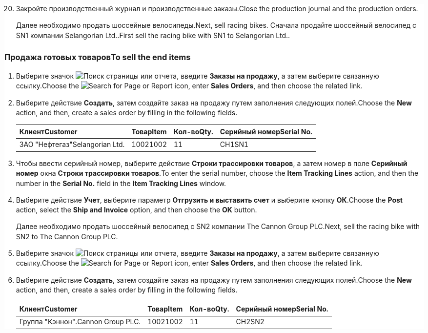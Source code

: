20. <span data-ttu-id="c5abf-266">Закройте производственный журнал и производственные заказы.</span><span class="sxs-lookup"><span data-stu-id="c5abf-266">Close the production journal and the production orders.</span></span>  

    <span data-ttu-id="c5abf-267">Далее необходимо продать шоссейные велосипеды.</span><span class="sxs-lookup"><span data-stu-id="c5abf-267">Next, sell racing bikes.</span></span> <span data-ttu-id="c5abf-268">Сначала продайте шоссейный велосипед с SN1 компании Selangorian Ltd..</span><span class="sxs-lookup"><span data-stu-id="c5abf-268">First sell the racing bike with SN1 to Selangorian Ltd..</span></span>  

### <a name="to-sell-the-end-items"></a><span data-ttu-id="c5abf-269">Продажа готовых товаров</span><span class="sxs-lookup"><span data-stu-id="c5abf-269">To sell the end items</span></span>  
1.  <span data-ttu-id="c5abf-270">Выберите значок ![Поиск страницы или отчета](media/ui-search/search_small.png "Значок поиска страницы или отчета"), введите **Заказы на продажу**, а затем выберите связанную ссылку.</span><span class="sxs-lookup"><span data-stu-id="c5abf-270">Choose the ![Search for Page or Report](media/ui-search/search_small.png "Search for Page or Report icon") icon, enter **Sales Orders**, and then choose the related link.</span></span>  
2.  <span data-ttu-id="c5abf-271">Выберите действие **Создать**, затем создайте заказ на продажу путем заполнения следующих полей.</span><span class="sxs-lookup"><span data-stu-id="c5abf-271">Choose the **New** action, and then, create a sales order by filling in the following fields.</span></span>  

    |<span data-ttu-id="c5abf-272">Клиент</span><span class="sxs-lookup"><span data-stu-id="c5abf-272">Customer</span></span>|<span data-ttu-id="c5abf-273">Товар</span><span class="sxs-lookup"><span data-stu-id="c5abf-273">Item</span></span>|<span data-ttu-id="c5abf-274">Кол-во</span><span class="sxs-lookup"><span data-stu-id="c5abf-274">Qty.</span></span>|<span data-ttu-id="c5abf-275">Серийный номер</span><span class="sxs-lookup"><span data-stu-id="c5abf-275">Serial No.</span></span>|  
    |--------------|----------|----------|----------------|  
    |<span data-ttu-id="c5abf-276">ЗАО "Нефтегаз"</span><span class="sxs-lookup"><span data-stu-id="c5abf-276">Selangorian Ltd.</span></span>|<span data-ttu-id="c5abf-277">1002</span><span class="sxs-lookup"><span data-stu-id="c5abf-277">1002</span></span>|<span data-ttu-id="c5abf-278">1</span><span class="sxs-lookup"><span data-stu-id="c5abf-278">1</span></span>|<span data-ttu-id="c5abf-279">СН1</span><span class="sxs-lookup"><span data-stu-id="c5abf-279">SN1</span></span>|  

3.  <span data-ttu-id="c5abf-280">Чтобы ввести серийный номер, выберите действие **Строки трассировки товаров**, а затем номер в поле **Серийный номер** окна **Строки трассировки товаров**.</span><span class="sxs-lookup"><span data-stu-id="c5abf-280">To enter the serial number, choose the **Item Tracking Lines** action, and then the number in the **Serial No.** field in the **Item Tracking Lines** window.</span></span>  
4.  <span data-ttu-id="c5abf-281">Выберите действие **Учет**, выберите параметр **Отгрузить и выставить счет** и выберите кнопку **ОК**.</span><span class="sxs-lookup"><span data-stu-id="c5abf-281">Choose the **Post** action, select the **Ship and Invoice** option, and then choose the **OK** button.</span></span>  

    <span data-ttu-id="c5abf-282">Далее необходимо продать шоссейный велосипед с SN2 компании The Cannon Group PLC.</span><span class="sxs-lookup"><span data-stu-id="c5abf-282">Next, sell the racing bike with SN2 to The Cannon Group PLC.</span></span>  

5.  <span data-ttu-id="c5abf-283">Выберите значок ![Поиск страницы или отчета](media/ui-search/search_small.png "Значок поиска страницы или отчета"), введите **Заказы на продажу**, а затем выберите связанную ссылку.</span><span class="sxs-lookup"><span data-stu-id="c5abf-283">Choose the ![Search for Page or Report](media/ui-search/search_small.png "Search for Page or Report icon") icon, enter **Sales Orders**, and then choose the related link.</span></span>  
6.  <span data-ttu-id="c5abf-284">Выберите действие **Создать**, затем создайте заказ на продажу путем заполнения следующих полей.</span><span class="sxs-lookup"><span data-stu-id="c5abf-284">Choose the **New** action, and then, create a sales order by filling in the following fields.</span></span>  

    |<span data-ttu-id="c5abf-285">Клиент</span><span class="sxs-lookup"><span data-stu-id="c5abf-285">Customer</span></span>|<span data-ttu-id="c5abf-286">Товар</span><span class="sxs-lookup"><span data-stu-id="c5abf-286">Item</span></span>|<span data-ttu-id="c5abf-287">Кол-во</span><span class="sxs-lookup"><span data-stu-id="c5abf-287">Qty.</span></span>|<span data-ttu-id="c5abf-288">Серийный номер</span><span class="sxs-lookup"><span data-stu-id="c5abf-288">Serial No.</span></span>|  
    |--------------|----------|----------|----------------|  
    |<span data-ttu-id="c5abf-289">Группа "Кэннон".</span><span class="sxs-lookup"><span data-stu-id="c5abf-289">Cannon Group PLC.</span></span>|<span data-ttu-id="c5abf-290">1002</span><span class="sxs-lookup"><span data-stu-id="c5abf-290">1002</span></span>|<span data-ttu-id="c5abf-291">1</span><span class="sxs-lookup"><span data-stu-id="c5abf-291">1</span></span>|<span data-ttu-id="c5abf-292">СН2</span><span class="sxs-lookup"><span data-stu-id="c5abf-292">SN2</span></span>|  
